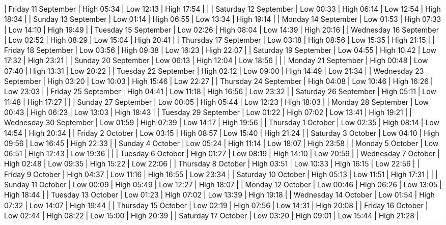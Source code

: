 | Friday 11 September | High 05:34 | Low 12:13 | High 17:54 |  | 
| Saturday 12 September | Low 00:33 | High 06:14 | Low 12:54 | High 18:34 | 
| Sunday 13 September | Low 01:14 | High 06:55 | Low 13:34 | High 19:14 | 
| Monday 14 September | Low 01:53 | High 07:33 | Low 14:10 | High 19:49 | 
| Tuesday 15 September | Low 02:26 | High 08:04 | Low 14:39 | High 20:16 | 
| Wednesday 16 September | Low 02:52 | High 08:29 | Low 15:04 | High 20:41 | 
| Thursday 17 September | Low 03:18 | High 08:56 | Low 15:35 | High 21:15 | 
| Friday 18 September | Low 03:56 | High 09:38 | Low 16:23 | High 22:07 | 
| Saturday 19 September | Low 04:55 | High 10:42 | Low 17:32 | High 23:21 | 
| Sunday 20 September | Low 06:13 | High 12:04 | Low 18:56 |  | 
| Monday 21 September | High 00:48 | Low 07:40 | High 13:31 | Low 20:22 | 
| Tuesday 22 September | High 02:12 | Low 09:00 | High 14:49 | Low 21:34 | 
| Wednesday 23 September | High 03:20 | Low 10:03 | High 15:46 | Low 22:27 | 
| Thursday 24 September | High 04:08 | Low 10:46 | High 16:26 | Low 23:03 | 
| Friday 25 September | High 04:41 | Low 11:18 | High 16:56 | Low 23:32 | 
| Saturday 26 September | High 05:11 | Low 11:48 | High 17:27 |  | 
| Sunday 27 September | Low 00:05 | High 05:44 | Low 12:23 | High 18:03 | 
| Monday 28 September | Low 00:43 | High 06:23 | Low 13:03 | High 18:43 | 
| Tuesday 29 September | Low 01:22 | High 07:02 | Low 13:41 | High 19:21 | 
| Wednesday 30 September | Low 01:59 | High 07:39 | Low 14:17 | High 19:56 | 
| Thursday 1 October | Low 02:35 | High 08:14 | Low 14:54 | High 20:34 | 
| Friday 2 October | Low 03:15 | High 08:57 | Low 15:40 | High 21:24 | 
| Saturday 3 October | Low 04:10 | High 09:56 | Low 16:45 | High 22:33 | 
| Sunday 4 October | Low 05:24 | High 11:14 | Low 18:07 | High 23:58 | 
| Monday 5 October | Low 06:51 | High 12:43 | Low 19:36 |  | 
| Tuesday 6 October | High 01:27 | Low 08:19 | High 14:10 | Low 20:59 | 
| Wednesday 7 October | High 02:48 | Low 09:35 | High 15:22 | Low 22:06 | 
| Thursday 8 October | High 03:51 | Low 10:33 | High 16:15 | Low 22:56 | 
| Friday 9 October | High 04:37 | Low 11:16 | High 16:55 | Low 23:34 | 
| Saturday 10 October | High 05:13 | Low 11:51 | High 17:31 |  | 
| Sunday 11 October | Low 00:09 | High 05:49 | Low 12:27 | High 18:07 | 
| Monday 12 October | Low 00:46 | High 06:26 | Low 13:05 | High 18:44 | 
| Tuesday 13 October | Low 01:23 | High 07:02 | Low 13:39 | High 19:18 | 
| Wednesday 14 October | Low 01:54 | High 07:32 | Low 14:07 | High 19:44 | 
| Thursday 15 October | Low 02:19 | High 07:56 | Low 14:31 | High 20:08 | 
| Friday 16 October | Low 02:44 | High 08:22 | Low 15:00 | High 20:39 | 
| Saturday 17 October | Low 03:20 | High 09:01 | Low 15:44 | High 21:28 | 
